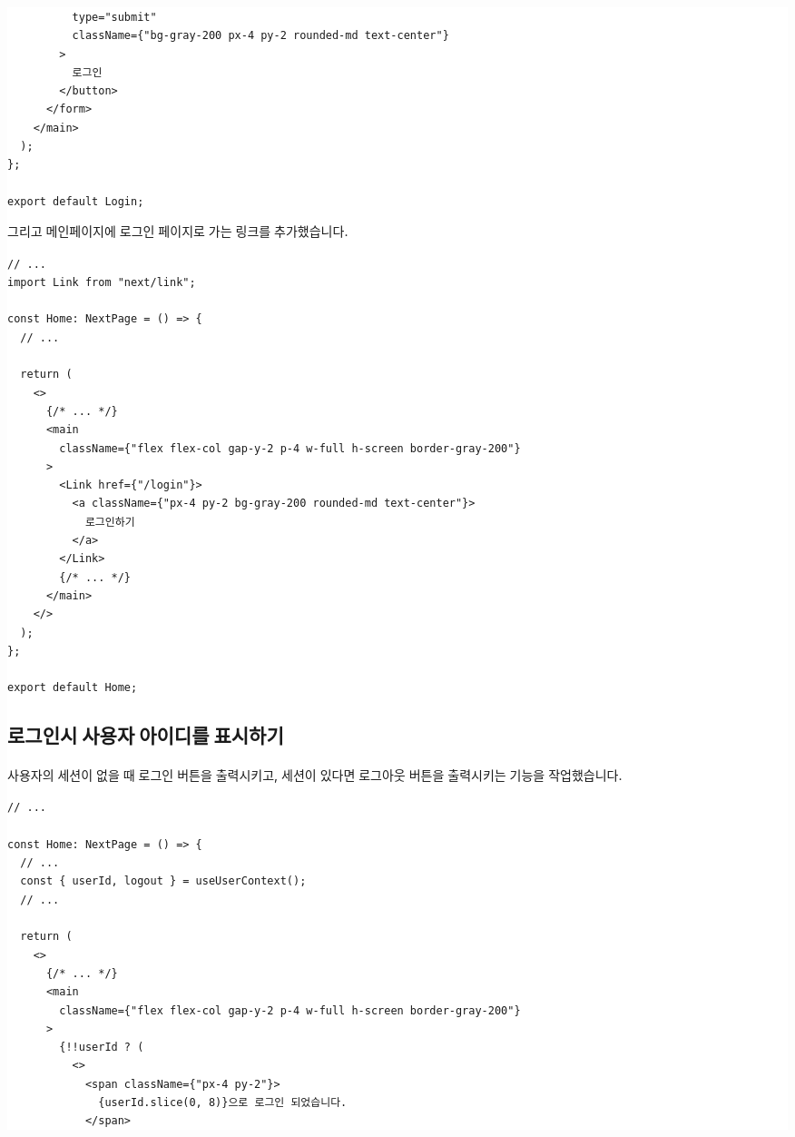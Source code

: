 ```tsx
          type="submit"
          className={"bg-gray-200 px-4 py-2 rounded-md text-center"}
        >
          로그인
        </button>
      </form>
    </main>
  );
};

export default Login;
```

그리고 메인페이지에 로그인 페이지로 가는 링크를 추가했습니다.

```tsx
// ...
import Link from "next/link";

const Home: NextPage = () => {
  // ...

  return (
    <>
      {/* ... */}
      <main
        className={"flex flex-col gap-y-2 p-4 w-full h-screen border-gray-200"}
      >
        <Link href={"/login"}>
          <a className={"px-4 py-2 bg-gray-200 rounded-md text-center"}>
            로그인하기
          </a>
        </Link>
        {/* ... */}
      </main>
    </>
  );
};

export default Home;
```

## 로그인시 사용자 아이디를 표시하기

사용자의 세션이 없을 때 로그인 버튼을 출력시키고, 세션이 있다면 로그아웃 버튼을 출력시키는 기능을 작업했습니다.

```tsx
// ...

const Home: NextPage = () => {
  // ...
  const { userId, logout } = useUserContext();
  // ...

  return (
    <>
      {/* ... */}
      <main
        className={"flex flex-col gap-y-2 p-4 w-full h-screen border-gray-200"}
      >
        {!!userId ? (
          <>
            <span className={"px-4 py-2"}>
              {userId.slice(0, 8)}으로 로그인 되었습니다.
            </span>
```